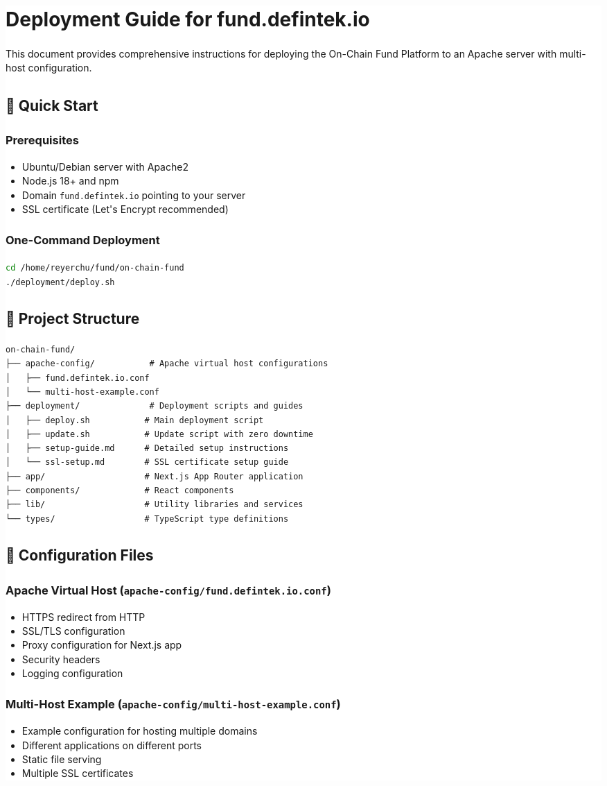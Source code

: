 # Deployment Guide for fund.defintek.io

This document provides comprehensive instructions for deploying the On-Chain Fund Platform to an Apache server with multi-host configuration.

## 🚀 Quick Start

### Prerequisites
- Ubuntu/Debian server with Apache2
- Node.js 18+ and npm
- Domain `fund.defintek.io` pointing to your server
- SSL certificate (Let's Encrypt recommended)

### One-Command Deployment
```bash
cd /home/reyerchu/fund/on-chain-fund
./deployment/deploy.sh
```

## 📁 Project Structure

```
on-chain-fund/
├── apache-config/           # Apache virtual host configurations
│   ├── fund.defintek.io.conf
│   └── multi-host-example.conf
├── deployment/              # Deployment scripts and guides
│   ├── deploy.sh           # Main deployment script
│   ├── update.sh           # Update script with zero downtime
│   ├── setup-guide.md      # Detailed setup instructions
│   └── ssl-setup.md        # SSL certificate setup guide
├── app/                    # Next.js App Router application
├── components/             # React components
├── lib/                    # Utility libraries and services
└── types/                  # TypeScript type definitions
```

## 🔧 Configuration Files

### Apache Virtual Host (`apache-config/fund.defintek.io.conf`)
- HTTPS redirect from HTTP
- SSL/TLS configuration
- Proxy configuration for Next.js app
- Security headers
- Logging configuration

### Multi-Host Example (`apache-config/multi-host-example.conf`)
- Example configuration for hosting multiple domains
- Different applications on different ports
- Static file serving
- Multiple SSL certificates
